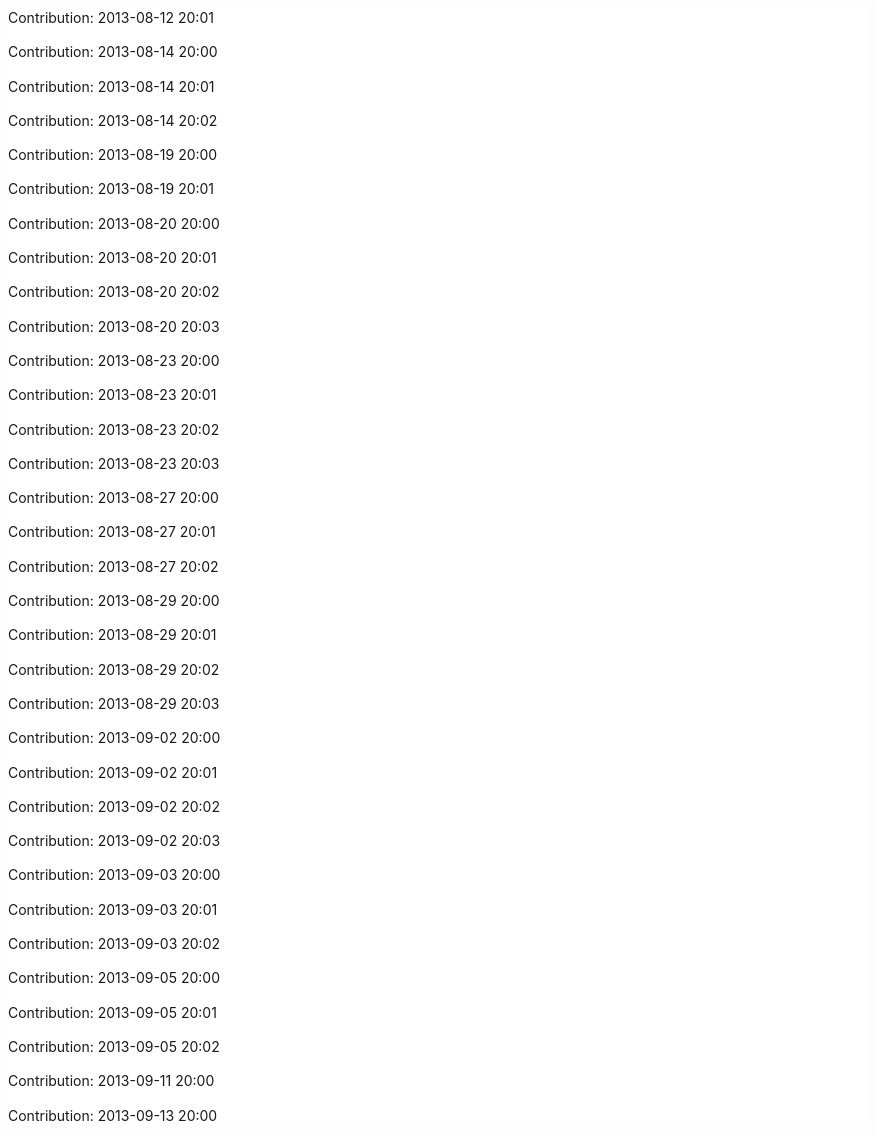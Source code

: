 Contribution: 2013-08-12 20:01

Contribution: 2013-08-14 20:00

Contribution: 2013-08-14 20:01

Contribution: 2013-08-14 20:02

Contribution: 2013-08-19 20:00

Contribution: 2013-08-19 20:01

Contribution: 2013-08-20 20:00

Contribution: 2013-08-20 20:01

Contribution: 2013-08-20 20:02

Contribution: 2013-08-20 20:03

Contribution: 2013-08-23 20:00

Contribution: 2013-08-23 20:01

Contribution: 2013-08-23 20:02

Contribution: 2013-08-23 20:03

Contribution: 2013-08-27 20:00

Contribution: 2013-08-27 20:01

Contribution: 2013-08-27 20:02

Contribution: 2013-08-29 20:00

Contribution: 2013-08-29 20:01

Contribution: 2013-08-29 20:02

Contribution: 2013-08-29 20:03

Contribution: 2013-09-02 20:00

Contribution: 2013-09-02 20:01

Contribution: 2013-09-02 20:02

Contribution: 2013-09-02 20:03

Contribution: 2013-09-03 20:00

Contribution: 2013-09-03 20:01

Contribution: 2013-09-03 20:02

Contribution: 2013-09-05 20:00

Contribution: 2013-09-05 20:01

Contribution: 2013-09-05 20:02

Contribution: 2013-09-11 20:00

Contribution: 2013-09-13 20:00
